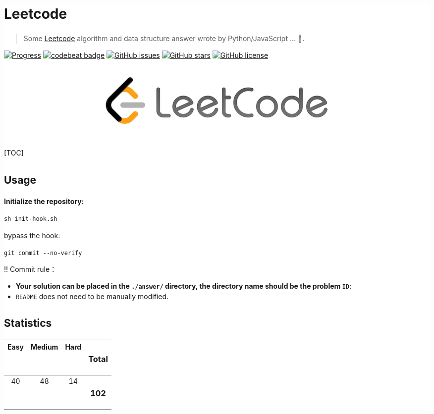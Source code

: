 # Leetcode

> Some [Leetcode](https://leetcode.com) algorithm and data structure answer wrote by Python/JavaScript ... :100:.


[![Progress](http://progressed.io/bar/12?title=done)](https://leetcode.com/problemset/all/)
[![codebeat badge](https://codebeat.co/badges/348b71c8-c264-4483-a194-079ad959a6ed)](https://codebeat.co/projects/github-com-kkxujq-leetcode-master)
[![GitHub issues](https://img.shields.io/github/issues/kkxujq/leetcode.svg)](https://github.com/kkxujq/leetcode/issues)
[![GitHub stars](https://img.shields.io/github/stars/kkxujq/leetcode.svg)](https://github.com/kkxujq/leetcode/stargazers)
[![GitHub license](https://img.shields.io/github/license/kkxujq/leetcode.svg)](https://github.com/kkxujq/leetcode/blob/master/LICENSE)

<p align="center"><img src="./scripts/leetcode-logo.png"/></p>

[TOC]

## Usage

**Initialize the repository:**
```shell
sh init-hook.sh
```

bypass the hook:
```shell
git commit --no-verify
```

:bangbang: Commit rule：<br>
- **Your solution can be placed in the `./answer/` directory, the directory name should be the problem `ID`**;
- `README` does not need to be manually modified.

## Statistics

|Easy|Medium|Hard|<h3>Total</h3>|
|:-:|:-:|:-:|:-:|
|40|48|14|<h3>102</h3>|
